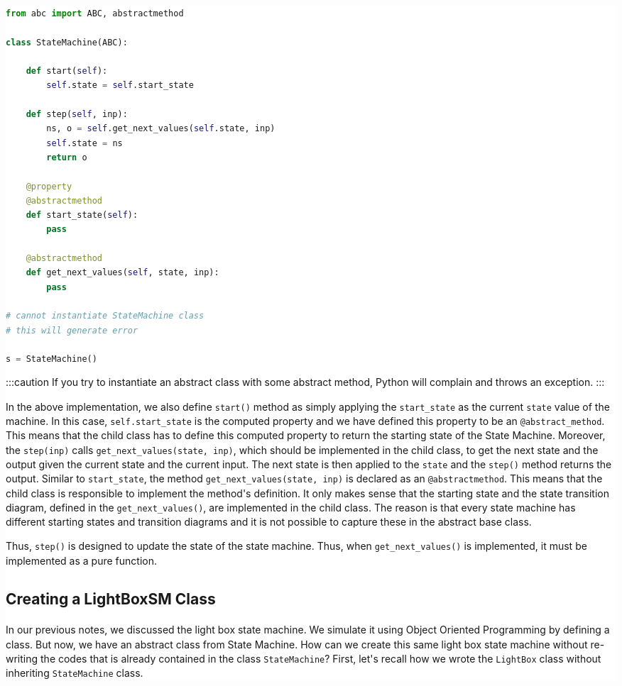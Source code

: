 ```python live_py
from abc import ABC, abstractmethod

class StateMachine(ABC):

    def start(self):
        self.state = self.start_state

    def step(self, inp):
        ns, o = self.get_next_values(self.state, inp)
        self.state = ns
        return o

    @property
    @abstractmethod
    def start_state(self):
        pass

    @abstractmethod
    def get_next_values(self, state, inp):
        pass

# cannot instantiate StateMachine class
# this will generate error

s = StateMachine()
```

:::caution
If you try to instantiate an abstract class with some abstract method, Python will complain and throws an exception.
:::

In the above implementation, we also define `start()` method as simply applying the `start_state` as the current `state` value of the machine. In this case, `self.start_state` is the computed property and we have defined this property to be an `@abstract_method`. This means that the child class has to define this computed property to return the starting state of the State Machine. Moreover, the `step(inp)` calls `get_next_values(state, inp)`, which should be implemented in the child class, to get the next state and the output given the current state and the current input. The next state is then applied to the `state` and the `step()` method returns the output. Similar to `start_state`, the method `get_next_values(state, inp)` is declared as an `@abstractmethod`. This means that the child class is responsible to implement the method's definition. It only makes sense that the starting state and the state transition diagram, defined in the `get_next_values()`, are implemented in the child class. The reason is that every state machine has different starting states and transition diagrams and it is not possible to capture these in the abstract base class.

Thus, `step()` is designed to update the state of the state machine. Thus, when `get_next_values()` is implemented, it must be implemented as a pure function.

## Creating a LightBoxSM Class

In our previous notes, we discussed the light box state machine. We simulate it using Object Oriented Programming by defining a class. But now, we have an abstract class from State Machine. How can we create this same light box state machine without re-writing the codes that is already contained in the class `StateMachine`? First, let's recall how we wrote the `LightBox` class without inheriting `StateMachine` class.
